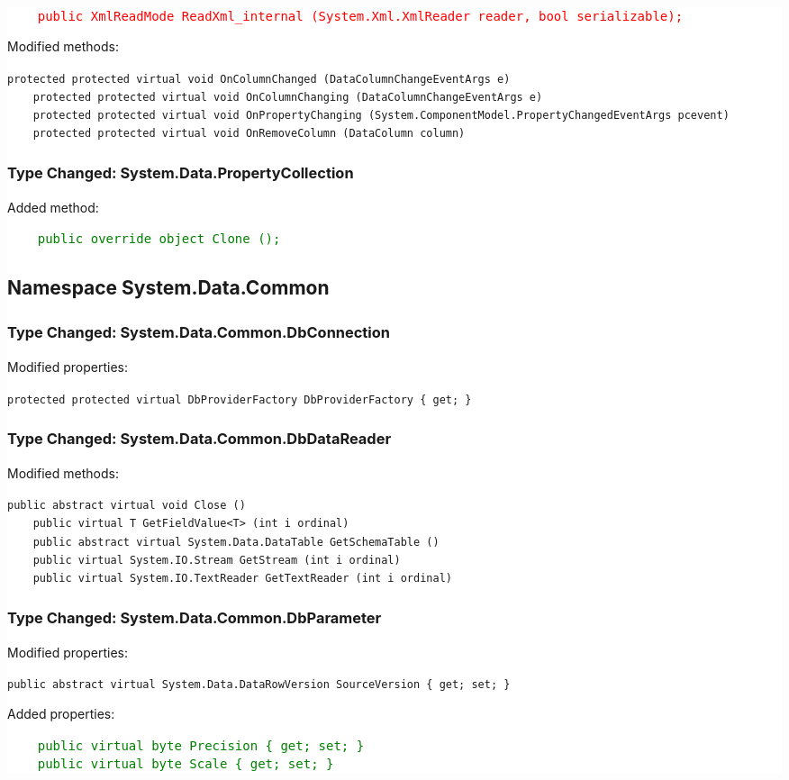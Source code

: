 <pre style='color: red'>
	public XmlReadMode ReadXml_internal (System.Xml.XmlReader reader, bool serializable);
</pre>

Modified methods:

```
protected protected virtual void OnColumnChanged (DataColumnChangeEventArgs e)
	protected protected virtual void OnColumnChanging (DataColumnChangeEventArgs e)
	protected protected virtual void OnPropertyChanging (System.ComponentModel.PropertyChangedEventArgs pcevent)
	protected protected virtual void OnRemoveColumn (DataColumn column)
```

### Type Changed: System.Data.PropertyCollection

Added method:

<pre style='color: green'>
	public override object Clone ();
</pre>

## Namespace System.Data.Common

### Type Changed: System.Data.Common.DbConnection

Modified properties:

```
protected protected virtual DbProviderFactory DbProviderFactory { get; }
```

### Type Changed: System.Data.Common.DbDataReader

Modified methods:

```
public abstract virtual void Close ()
	public virtual T GetFieldValue<T> (int i ordinal)
	public abstract virtual System.Data.DataTable GetSchemaTable ()
	public virtual System.IO.Stream GetStream (int i ordinal)
	public virtual System.IO.TextReader GetTextReader (int i ordinal)
```

### Type Changed: System.Data.Common.DbParameter

Modified properties:

```
public abstract virtual System.Data.DataRowVersion SourceVersion { get; set; }
```

Added properties:

<pre style='color: green'>
	public virtual byte Precision { get; set; }
	public virtual byte Scale { get; set; }
</pre>
